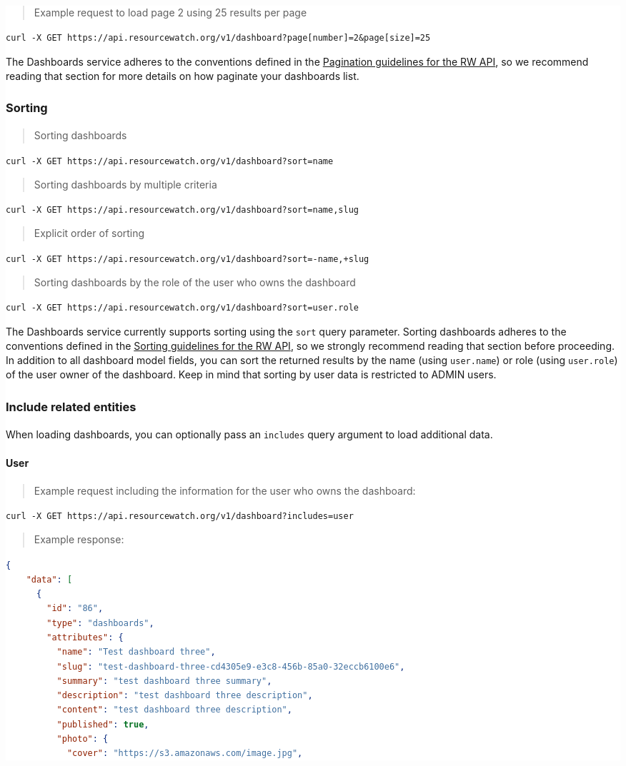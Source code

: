 > Example request to load page 2 using 25 results per page

```shell
curl -X GET https://api.resourcewatch.org/v1/dashboard?page[number]=2&page[size]=25
```

The Dashboards service adheres to the conventions defined in the [Pagination guidelines for the RW API](/index-rw.html#pagination), so we recommend reading that section for more details on how paginate your dashboards list.

### Sorting

> Sorting dashboards

```shell
curl -X GET https://api.resourcewatch.org/v1/dashboard?sort=name
```

> Sorting dashboards by multiple criteria

```shell
curl -X GET https://api.resourcewatch.org/v1/dashboard?sort=name,slug
```

> Explicit order of sorting

```shell
curl -X GET https://api.resourcewatch.org/v1/dashboard?sort=-name,+slug
```

> Sorting dashboards by the role of the user who owns the dashboard

```shell
curl -X GET https://api.resourcewatch.org/v1/dashboard?sort=user.role
```

The Dashboards service currently supports sorting using the `sort` query parameter. Sorting dashboards adheres to the conventions defined in the [Sorting guidelines for the RW API](/index-rw.html#sorting), so we strongly recommend reading that section before proceeding. In addition to all dashboard model fields, you can sort the returned results by the name (using `user.name`) or role (using `user.role`) of the user owner of the dashboard. Keep in mind that sorting by user data is restricted to ADMIN users.

### Include related entities

When loading dashboards, you can optionally pass an `includes` query argument to load additional data.

#### User

> Example request including the information for the user who owns the dashboard:

```shell
curl -X GET https://api.resourcewatch.org/v1/dashboard?includes=user
```

> Example response:

```json
{
    "data": [
      {
        "id": "86",
        "type": "dashboards",
        "attributes": {
          "name": "Test dashboard three",
          "slug": "test-dashboard-three-cd4305e9-e3c8-456b-85a0-32eccb6100e6",
          "summary": "test dashboard three summary",
          "description": "test dashboard three description",
          "content": "test dashboard three description",
          "published": true,
          "photo": {
            "cover": "https://s3.amazonaws.com/image.jpg",
```